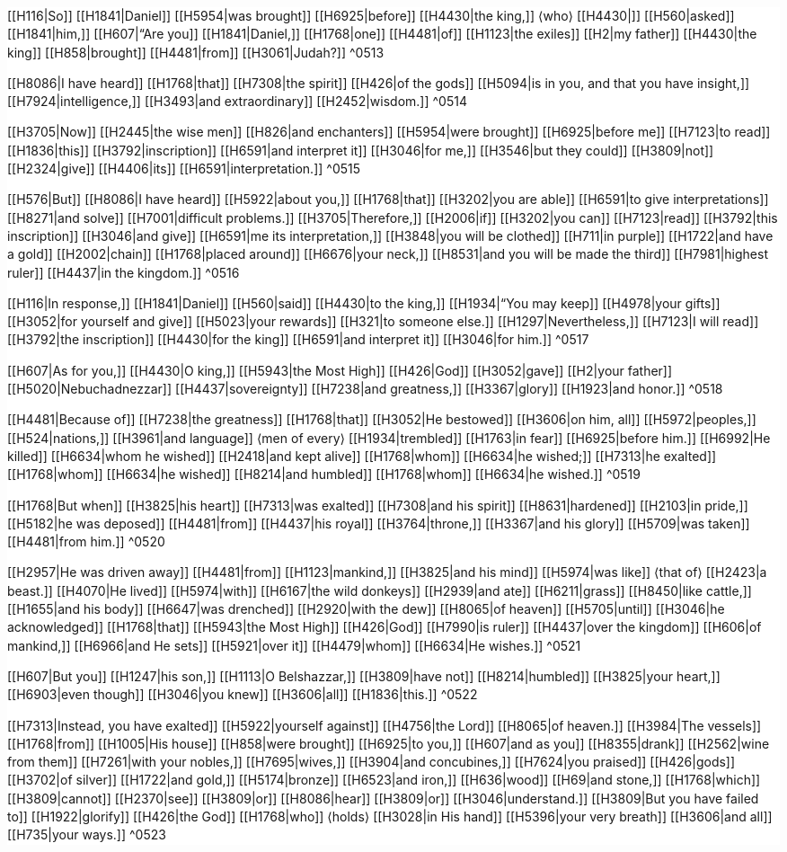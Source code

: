 [[H116|So]] [[H1841|Daniel]] [[H5954|was brought]] [[H6925|before]] [[H4430|the king,]] ⟨who⟩ [[H4430|]] [[H560|asked]] [[H1841|him,]] [[H607|“Are you]] [[H1841|Daniel,]] [[H1768|one]] [[H4481|of]] [[H1123|the exiles]] [[H2|my father]] [[H4430|the king]] [[H858|brought]] [[H4481|from]] [[H3061|Judah?]] ^0513

[[H8086|I have heard]] [[H1768|that]] [[H7308|the spirit]] [[H426|of the gods]] [[H5094|is in you,  and that you have insight,]] [[H7924|intelligence,]] [[H3493|and extraordinary]] [[H2452|wisdom.]] ^0514

[[H3705|Now]] [[H2445|the wise men]] [[H826|and enchanters]] [[H5954|were brought]] [[H6925|before me]] [[H7123|to read]] [[H1836|this]] [[H3792|inscription]] [[H6591|and interpret it]] [[H3046|for me,]] [[H3546|but they could]] [[H3809|not]] [[H2324|give]] [[H4406|its]] [[H6591|interpretation.]] ^0515

[[H576|But]] [[H8086|I have heard]] [[H5922|about you,]] [[H1768|that]] [[H3202|you are able]] [[H6591|to give interpretations]] [[H8271|and solve]] [[H7001|difficult problems.]] [[H3705|Therefore,]] [[H2006|if]] [[H3202|you can]] [[H7123|read]] [[H3792|this inscription]] [[H3046|and give]] [[H6591|me its interpretation,]] [[H3848|you will be clothed]] [[H711|in purple]] [[H1722|and have a gold]] [[H2002|chain]] [[H1768|placed around]] [[H6676|your neck,]] [[H8531|and you will be made the third]] [[H7981|highest ruler]] [[H4437|in the kingdom.]] ^0516

[[H116|In response,]] [[H1841|Daniel]] [[H560|said]] [[H4430|to the king,]] [[H1934|“You may keep]] [[H4978|your gifts]] [[H3052|for yourself  and give]] [[H5023|your rewards]] [[H321|to someone else.]] [[H1297|Nevertheless,]] [[H7123|I will read]] [[H3792|the inscription]] [[H4430|for the king]] [[H6591|and interpret it]] [[H3046|for him.]] ^0517

[[H607|As for you,]] [[H4430|O king,]] [[H5943|the Most High]] [[H426|God]] [[H3052|gave]] [[H2|your father]] [[H5020|Nebuchadnezzar]] [[H4437|sovereignty]] [[H7238|and greatness,]] [[H3367|glory]] [[H1923|and honor.]] ^0518

[[H4481|Because of]] [[H7238|the greatness]] [[H1768|that]] [[H3052|He bestowed]] [[H3606|on him,  all]] [[H5972|peoples,]] [[H524|nations,]] [[H3961|and language]] ⟨men of every⟩ [[H1934|trembled]] [[H1763|in fear]] [[H6925|before him.]] [[H6992|He killed]] [[H6634|whom he wished]] [[H2418|and kept alive]] [[H1768|whom]] [[H6634|he wished;]] [[H7313|he exalted]] [[H1768|whom]] [[H6634|he wished]] [[H8214|and humbled]] [[H1768|whom]] [[H6634|he wished.]] ^0519

[[H1768|But when]] [[H3825|his heart]] [[H7313|was exalted]] [[H7308|and his spirit]] [[H8631|hardened]] [[H2103|in pride,]] [[H5182|he was deposed]] [[H4481|from]] [[H4437|his royal]] [[H3764|throne,]] [[H3367|and his glory]] [[H5709|was taken]] [[H4481|from him.]] ^0520

[[H2957|He was driven away]] [[H4481|from]] [[H1123|mankind,]] [[H3825|and his mind]] [[H5974|was like]] ⟨that of⟩ [[H2423|a beast.]] [[H4070|He lived]] [[H5974|with]] [[H6167|the wild donkeys]] [[H2939|and ate]] [[H6211|grass]] [[H8450|like cattle,]] [[H1655|and his body]] [[H6647|was drenched]] [[H2920|with the dew]] [[H8065|of heaven]] [[H5705|until]] [[H3046|he acknowledged]] [[H1768|that]] [[H5943|the Most High]] [[H426|God]] [[H7990|is ruler]] [[H4437|over the kingdom]] [[H606|of mankind,]] [[H6966|and He sets]] [[H5921|over it]] [[H4479|whom]] [[H6634|He wishes.]] ^0521

[[H607|But you]] [[H1247|his son,]] [[H1113|O Belshazzar,]] [[H3809|have not]] [[H8214|humbled]] [[H3825|your heart,]] [[H6903|even though]] [[H3046|you knew]] [[H3606|all]] [[H1836|this.]] ^0522

[[H7313|Instead, you have exalted]] [[H5922|yourself against]] [[H4756|the Lord]] [[H8065|of heaven.]] [[H3984|The vessels]] [[H1768|from]] [[H1005|His house]] [[H858|were brought]] [[H6925|to you,]] [[H607|and as you]] [[H8355|drank]] [[H2562|wine from them]] [[H7261|with your nobles,]] [[H7695|wives,]] [[H3904|and concubines,]] [[H7624|you praised]] [[H426|gods]] [[H3702|of silver]] [[H1722|and gold,]] [[H5174|bronze]] [[H6523|and iron,]] [[H636|wood]] [[H69|and stone,]] [[H1768|which]] [[H3809|cannot]] [[H2370|see]] [[H3809|or]] [[H8086|hear]] [[H3809|or]] [[H3046|understand.]] [[H3809|But you have failed to]] [[H1922|glorify]] [[H426|the God]] [[H1768|who]] ⟨holds⟩ [[H3028|in His hand]] [[H5396|your very breath]] [[H3606|and all]] [[H735|your ways.]] ^0523
